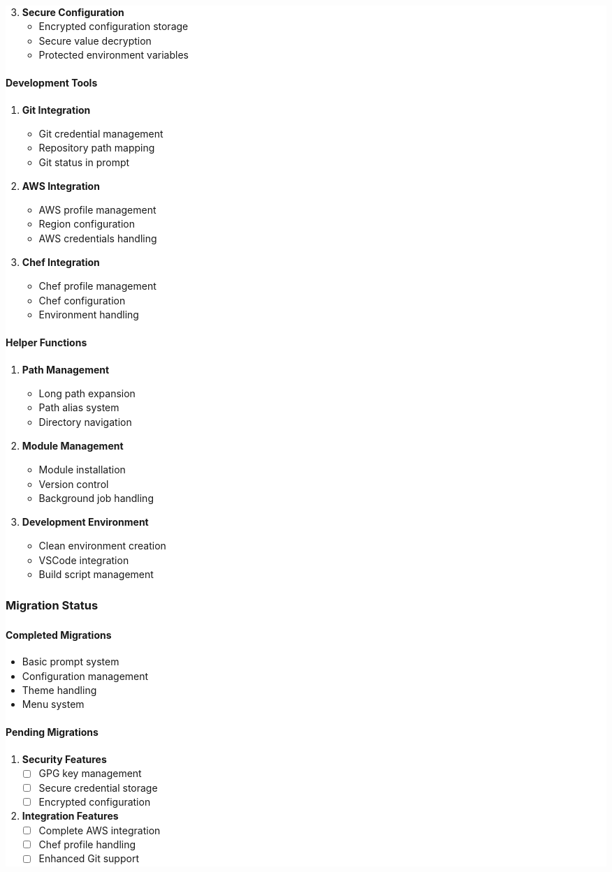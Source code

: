3. **Secure Configuration**
   - Encrypted configuration storage
   - Secure value decryption
   - Protected environment variables

#### Development Tools
1. **Git Integration**
   - Git credential management
   - Repository path mapping
   - Git status in prompt

2. **AWS Integration**
   - AWS profile management
   - Region configuration
   - AWS credentials handling

3. **Chef Integration**
   - Chef profile management
   - Chef configuration
   - Environment handling

#### Helper Functions
1. **Path Management**
   - Long path expansion
   - Path alias system
   - Directory navigation

2. **Module Management**
   - Module installation
   - Version control
   - Background job handling

3. **Development Environment**
   - Clean environment creation
   - VSCode integration
   - Build script management

### Migration Status

#### Completed Migrations
- Basic prompt system
- Configuration management
- Theme handling
- Menu system

#### Pending Migrations
1. **Security Features**
   - [ ] GPG key management
   - [ ] Secure credential storage
   - [ ] Encrypted configuration

2. **Integration Features**
   - [ ] Complete AWS integration
   - [ ] Chef profile handling
   - [ ] Enhanced Git support
